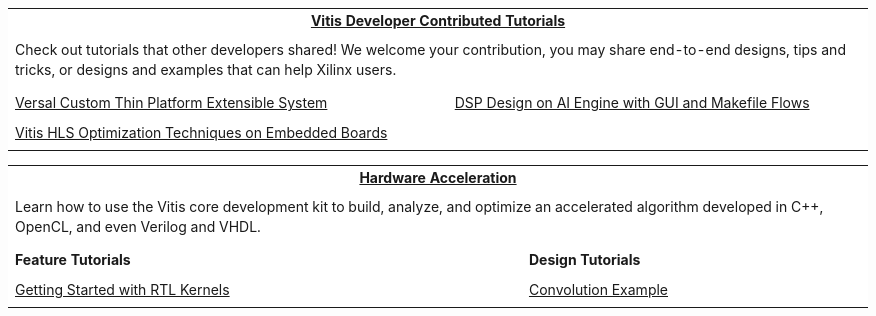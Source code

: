 <table border="0" width="100%">
        <tbody>
            <tr>
                <td colspan="2" height="24" align="center">
                    <strong> <a href="./Developer_Contributed">Vitis Developer Contributed Tutorials</a></strong>
                </td>
            </tr>
            <tr>
                <td colspan="2" height="48">
                    Check out tutorials that other developers shared! We welcome your contribution, you may share end-to-end designs, tips
                    and tricks, or designs and examples that can help Xilinx users.
                </td>
            </tr>
            <tr>
                <td height="24">
                    <a href="./Developer_Contributed/01-Versal_Custom_Thin_Platform_Extensible_System">Versal Custom Thin Platform
                        Extensible System</a>
                </td>
                <td height="24">
                    <a href="./Developer_Contributed/02-AIE_DSP_with_Makefile_and_GUI">DSP Design on AI Engine with GUI and Makefile Flows</a>
                </td>
            </tr>
            <tr>
                <td height="24">
                    <a href="./Developer_Contributed/03-HLS_Code_Optimization">Vitis HLS Optimization Techniques on Embedded Boards</a>
                </td>
                <td height="24">
                </td>
            </tr>
        </tbody>
    </table>

<table border="0" width="100%">
    <tbody>
        <tr>
            <td colspan="2" height="24" align="center">
                <strong> <a href="./Hardware_Acceleration">Hardware Acceleration</a> </strong>
            </td>
        </tr>
        <tr>
            <td colspan="2" height="48">
                Learn how to use the Vitis core development kit to build, analyze, and optimize an accelerated algorithm developed in C++, OpenCL, and even Verilog and VHDL.
            </td>
        </tr>
        <tr>
            <td height="24">
                <strong>Feature Tutorials</strong>
            </td>
            <td height="24">
                <strong>Design Tutorials</strong>
            </td>
        </tr>
        <tr>
            <td height="24">
                <a href="./Hardware_Acceleration/Feature_Tutorials/01-rtl_kernel_workflow">Getting Started with RTL Kernels</a>
            </td>
            <td>
                <a href="./Hardware_Acceleration/Design_Tutorials/01-convolution-tutorial">Convolution Example</a>